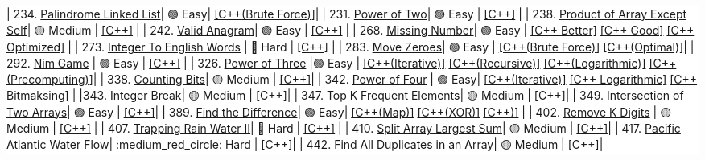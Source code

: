 | 234. [Palindrome Linked List](https://leetcode.com/problems/palindrome-linked-list/description/)| :green_circle: Easy| [[C++(Brute Force)]](https://github.com/dot-D69/Leetcode-Solutions/blob/main/Solutions/234.Palindrome_Linked_List(Brute%20Force).cpp)|
| 231. [Power of Two](https://leetcode.com/problems/power-of-two/description/)| :green_circle: Easy | [[C++]](https://github.com/dot-D69/Leetcode-Solutions/blob/main/Solutions/231.Power_of_Two.cpp) |
| 238. [Product of Array Except Self](https://leetcode.com/problems/product-of-array-except-self/description/)| :yellow_circle: Medium | [[C++]](https://github.com/dot-D69/Leetcode-Solutions/blob/main/Solutions/238.Product_of_array_except_self.cpp) |
| 242. [Valid Anagram](https://leetcode.com/problems/valid-anagram/description/)| :green_circle: Easy | [[C++]](https://github.com/dot-D69/Leetcode-Solutions/blob/main/Solutions/242.Valid_Anagram.cpp) |
| 268. [Missing Number](https://leetcode.com/problems/missing-number/description/)| :green_circle: Easy | [[C++ Better]](https://github.com/dot-D69/Leetcode-Solutions/blob/main/Solutions/268.Missing_number(Better).cpp) [[C++ Good]](https://github.com/dot-D69/Leetcode-Solutions/blob/main/Solutions/268.Missing_number(using%20set).cpp) [[C++ Optimized]](https://github.com/dot-D69/Leetcode-Solutions/blob/main/Solutions/268.Missing_number(Optimized).cpp) |
| 273. [Integer To English Words](https://github.com/dot-D69/Leetcode-Solutions/blob/main/Solutions/273.Integer_To_English_Words.cpp) | :red_circle: Hard | [[C++]](https://github.com/dot-D69/Leetcode-Solutions/blob/main/Solutions/273.Integer_To_English_Words.cpp) |
| 283. [Move Zeroes](https://leetcode.com/problems/move-zeroes/description/)| :green_circle: Easy | [[C++(Brute Force)]](https://github.com/dot-D69/Leetcode-Solutions/blob/main/Solutions/283.Move_Zeroes(Brute_Force).cpp) [[C++(Optimal)]](https://github.com/dot-D69/Leetcode-Solutions/blob/main/Solutions/283.Move_zeroes(Optimal).cpp)|
| 292. [Nim Game](https://leetcode.com/problems/nim-game/description/) | :green_circle: Easy | [[C++]](https://github.com/dot-D69/Leetcode-Solutions/blob/main/Solutions/292.Nim_Game.cpp) |
| 326. [Power of Three](https://leetcode.com/problems/power-of-three/description/) |:green_circle: Easy | [[C++(Iterative)]](https://github.com/dot-D69/Leetcode-Solutions/blob/main/Solutions/326.Power_of_Three(Iterative).cpp) [[C++(Recursive)]](https://github.com/dot-D69/Leetcode-Solutions/blob/main/Solutions/326.Power_of_Three(Recursive).cpp) [[C++(Logarithmic)]](https://github.com/dot-D69/Leetcode-Solutions/blob/main/Solutions/326.Power_of_Three(Logarithmic).cpp) [[C++(Precomputing)]](https://github.com/dot-D69/Leetcode-Solutions/blob/main/Solutions/326.Power_of_Three(PreComputing).cpp)|
| 338. [Counting Bits](https://leetcode.com/problems/counting-bits/description/)| :yellow_circle: Medium | [[C++]](https://github.com/dot-D69/Leetcode-Solutions/blob/main/Solutions/338.Counting_Bits.cpp)|
| 342. [Power of Four](https://leetcode.com/problems/power-of-four/description/) | :green_circle: Easy| [[C++(Iterative)]](https://github.com/dot-D69/Leetcode-Solutions/blob/main/Solutions/342.Power%20of%20Four(Iterative).cpp) [[C++ Logarithmic]](https://github.com/dot-D69/Leetcode-Solutions/blob/main/Solutions/342.Power%20of%20Four(Logarithmic).cpp) [[C++ Bitmaksing]](https://github.com/dot-D69/Leetcode-Solutions/blob/main/Solutions/342.Power%20of%20Four(Bitmasking).cpp) |
|343. [Integer Break](https://leetcode.com/problems/integer-break/)| :yellow_circle: Medium | [[C++]](https://github.com/dot-D69/Leetcode-Solutions/blob/main/Solutions/343.Integer_Break.cpp)|
| 347. [Top K Frequent Elements](https://leetcode.com/problems/top-k-frequent-elements/description/)| :yellow_circle: Medium | [[C++]](https://github.com/dot-D69/Leetcode-Solutions/blob/main/Solutions/347.Top_K_Frequent_Elements.cpp)|
| 349. [Intersection of Two Arrays](https://leetcode.com/problems/intersection-of-two-arrays/description/)| :green_circle: Easy | [[C++]](https://github.com/dot-D69/Leetcode-Solutions/blob/main/Solutions/349.Intersection_of_two_arrays.cpp)|
| 389. [Find the Difference](https://leetcode.com/problems/find-the-difference/description/)| :green_circle: Easy| [[C++(Map)]](https://github.com/dot-D69/Leetcode-Solutions/blob/main/Solutions/389.Find_the_difference(using%20map).cpp) [[C++(XOR)]](https://github.com/dot-D69/Leetcode-Solutions/blob/main/Solutions/389.Find_the_difference(using%20XOR).cpp) [[C++)]](https://github.com/dot-D69/Leetcode-Solutions/blob/main/Solutions/389.Find_the_difference.cpp) |
| 402. [Remove K Digits](https://leetcode.com/problems/remove-k-digits/) | :yellow_circle: Medium | [[C++]](https://github.com/dot-D69/Leetcode-Solutions/blob/main/Solutions/402.Remove_k_digits.cpp) |
| 407. [Trapping Rain Water II](https://leetcode.com/problems/trapping-rain-water-ii/)| :red_circle: Hard | [[C++]](https://github.com/dot-D69/Leetcode-Solutions/blob/main/Solutions/407.%20Trapping_Rain_Water_II.cpp) |
| 410. [Split Array Largest Sum](https://leetcode.com/problems/split-array-largest-sum/)| :yellow_circle: Medium | [[C++]](https://github.com/dot-D69/Leetcode-Solutions/blob/main/Solutions/410.Split_Array_Largest_Sum.cpp)|
| 417. [Pacific Atlantic Water Flow](https://leetcode.com/problems/pacific-atlantic-water-flow/)| :medium_red_circle: Hard | [[C++]](https://github.com/dot-D69/Leetcode-Solutions/blob/main/Solutions/417.%20Pacific_Atlantic_Water_Flow.cpp)|
| 442. [Find All Duplicates in an Array](https://leetcode.com/problems/find-all-duplicates-in-an-array/)| :yellow_circle: Medium | [[C++]](https://github.com/dot-D69/Leetcode/blob/main/Solutions/442.Find_all_Duplicates_in_Array.cpp)|